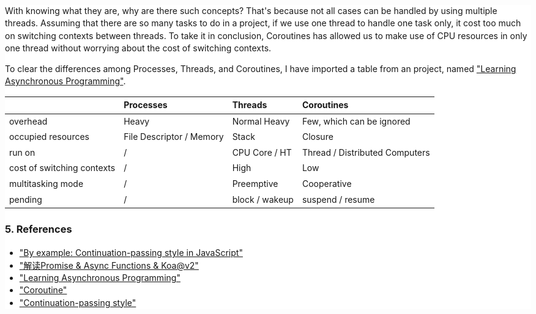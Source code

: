 With knowing what they are, why are there such concepts? That's because not all cases can be handled by using multiple threads. Assuming that there are so many tasks to do in a project, if we use one thread to handle one task only, it cost too much on switching contexts between threads. To take it in conclusion, Coroutines has allowed us to make use of CPU resources in only one thread without worrying about the cost of switching contexts.

To clear the differences among Processes, Threads, and Coroutines, I have imported a table from an project, named ["Learning Asynchronous Programming"](https://github.com/lwr/learning-async).

&nbsp;|Processes|Threads|Coroutines
:---|:--------|:----------|:-------------
overhead|Heavy|Normal Heavy|Few, which can be ignored
occupied resources|File Descriptor / Memory|Stack|Closure
run on|/|CPU Core / HT|Thread / Distributed Computers
cost of switching contexts|/|High|Low
multitasking mode|/|Preemptive|Cooperative
pending|/|block / wakeup|suspend / resume

### 5. References

- ["By example: Continuation-passing style in JavaScript"](http://matt.might.net/articles/by-example-continuation-passing-style/)
- ["解读Promise & Async Functions & Koa@v2"](https://github.com/SamHwang1990/blog/issues/10)
- ["Learning Asynchronous Programming"](https://github.com/lwr/learning-async)
- ["Coroutine"](https://en.wikipedia.org/wiki/Coroutine)
- ["Continuation-passing style"](https://en.wikipedia.org/wiki/Continuation-passing_style)
